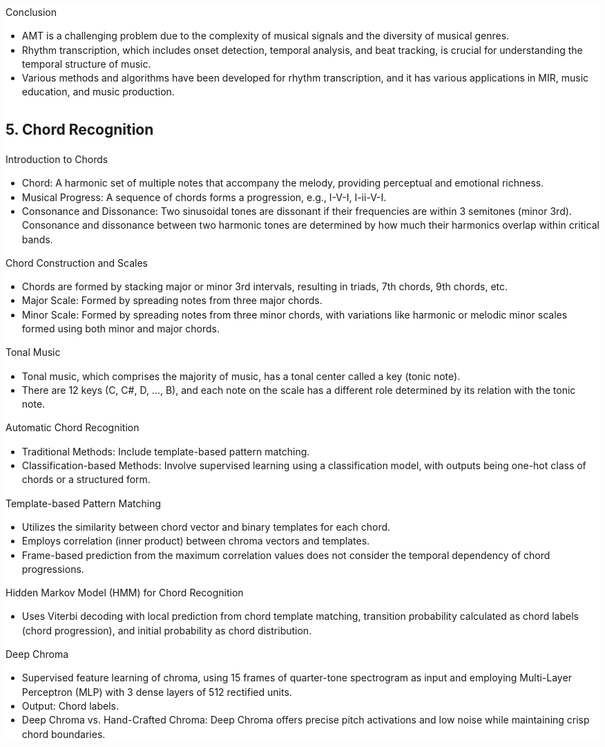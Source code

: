  Conclusion

- AMT is a challenging problem due to the complexity of musical signals and the diversity of musical genres.
- Rhythm transcription, which includes onset detection, temporal analysis, and beat tracking, is crucial for understanding the temporal structure of music.
- Various methods and algorithms have been developed for rhythm transcription, and it has various applications in MIR, music education, and music production.

## 5. Chord Recognition

 Introduction to Chords

- Chord: A harmonic set of multiple notes that accompany the melody, providing perceptual and emotional richness.
- Musical Progress: A sequence of chords forms a progression, e.g., I-V-I, I-ii-V-I.
- Consonance and Dissonance: Two sinusoidal tones are dissonant if their frequencies are within 3 semitones (minor 3rd). Consonance and dissonance between two harmonic tones are determined by how much their harmonics overlap within critical bands.

 Chord Construction and Scales

- Chords are formed by stacking major or minor 3rd intervals, resulting in triads, 7th chords, 9th chords, etc.
- Major Scale: Formed by spreading notes from three major chords.
- Minor Scale: Formed by spreading notes from three minor chords, with variations like harmonic or melodic minor scales formed using both minor and major chords.

 Tonal Music

- Tonal music, which comprises the majority of music, has a tonal center called a key (tonic note).
- There are 12 keys (C, C#, D, …, B), and each note on the scale has a different role determined by its relation with the tonic note.

 Automatic Chord Recognition

- Traditional Methods: Include template-based pattern matching.
- Classification-based Methods: Involve supervised learning using a classification model, with outputs being one-hot class of chords or a structured form.

Template-based Pattern Matching

- Utilizes the similarity between chord vector and binary templates for each chord.
- Employs correlation (inner product) between chroma vectors and templates.
- Frame-based prediction from the maximum correlation values does not consider the temporal dependency of chord progressions.

Hidden Markov Model (HMM) for Chord Recognition

- Uses Viterbi decoding with local prediction from chord template matching, transition probability calculated as chord labels (chord progression), and initial probability as chord distribution.

 Deep Chroma

- Supervised feature learning of chroma, using 15 frames of quarter-tone spectrogram as input and employing Multi-Layer Perceptron (MLP) with 3 dense layers of 512 rectified units.
- Output: Chord labels.
- Deep Chroma vs. Hand-Crafted Chroma: Deep Chroma offers precise pitch activations and low noise while maintaining crisp chord boundaries.
